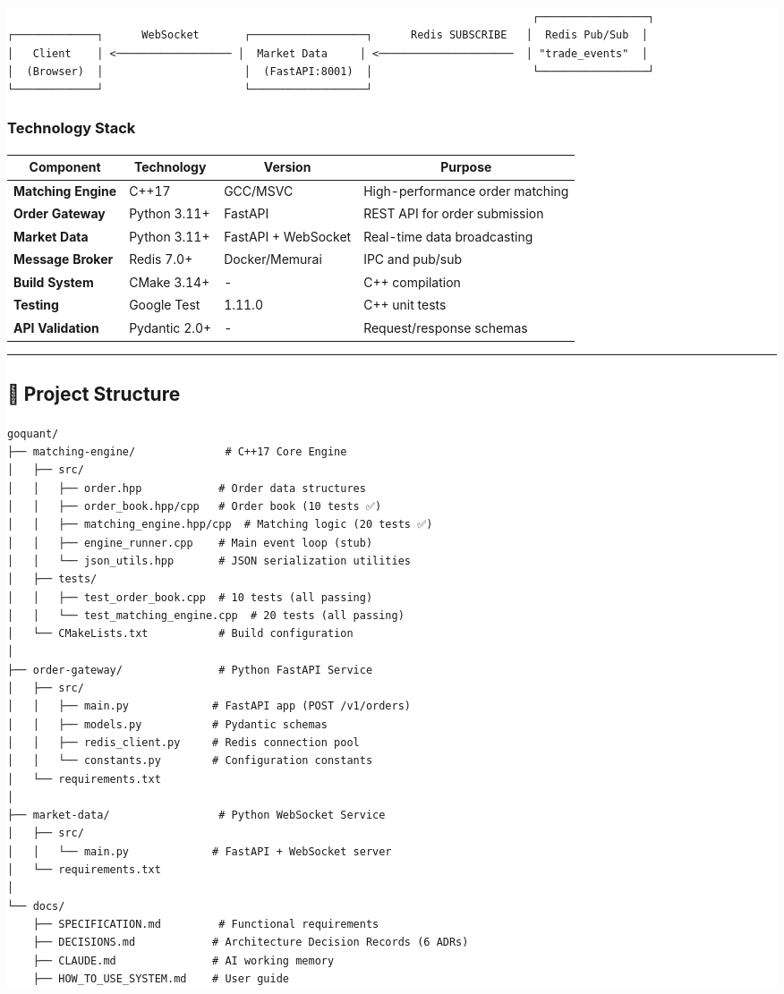```
                                                                                  ┌─────────────────┐
┌─────────────┐      WebSocket       ┌──────────────────┐      Redis SUBSCRIBE   │  Redis Pub/Sub  │
│   Client    │ <────────────────── │  Market Data     │ <─────────────────────  │ "trade_events"  │
│  (Browser)  │                      │  (FastAPI:8001)  │                         └─────────────────┘
└─────────────┘                      └──────────────────┘
```

### **Technology Stack**

| Component | Technology | Version | Purpose |
|-----------|------------|---------|---------|
| **Matching Engine** | C++17 | GCC/MSVC | High-performance order matching |
| **Order Gateway** | Python 3.11+ | FastAPI | REST API for order submission |
| **Market Data** | Python 3.11+ | FastAPI + WebSocket | Real-time data broadcasting |
| **Message Broker** | Redis 7.0+ | Docker/Memurai | IPC and pub/sub |
| **Build System** | CMake 3.14+ | - | C++ compilation |
| **Testing** | Google Test | 1.11.0 | C++ unit tests |
| **API Validation** | Pydantic 2.0+ | - | Request/response schemas |

---

## 📂 **Project Structure**

```
goquant/
├── matching-engine/              # C++17 Core Engine
│   ├── src/
│   │   ├── order.hpp            # Order data structures
│   │   ├── order_book.hpp/cpp   # Order book (10 tests ✅)
│   │   ├── matching_engine.hpp/cpp  # Matching logic (20 tests ✅)
│   │   ├── engine_runner.cpp    # Main event loop (stub)
│   │   └── json_utils.hpp       # JSON serialization utilities
│   ├── tests/
│   │   ├── test_order_book.cpp  # 10 tests (all passing)
│   │   └── test_matching_engine.cpp  # 20 tests (all passing)
│   └── CMakeLists.txt           # Build configuration
│
├── order-gateway/               # Python FastAPI Service
│   ├── src/
│   │   ├── main.py             # FastAPI app (POST /v1/orders)
│   │   ├── models.py           # Pydantic schemas
│   │   ├── redis_client.py     # Redis connection pool
│   │   └── constants.py        # Configuration constants
│   └── requirements.txt
│
├── market-data/                 # Python WebSocket Service
│   ├── src/
│   │   └── main.py             # FastAPI + WebSocket server
│   └── requirements.txt
│
└── docs/
    ├── SPECIFICATION.md         # Functional requirements
    ├── DECISIONS.md            # Architecture Decision Records (6 ADRs)
    ├── CLAUDE.md               # AI working memory
    ├── HOW_TO_USE_SYSTEM.md    # User guide
```